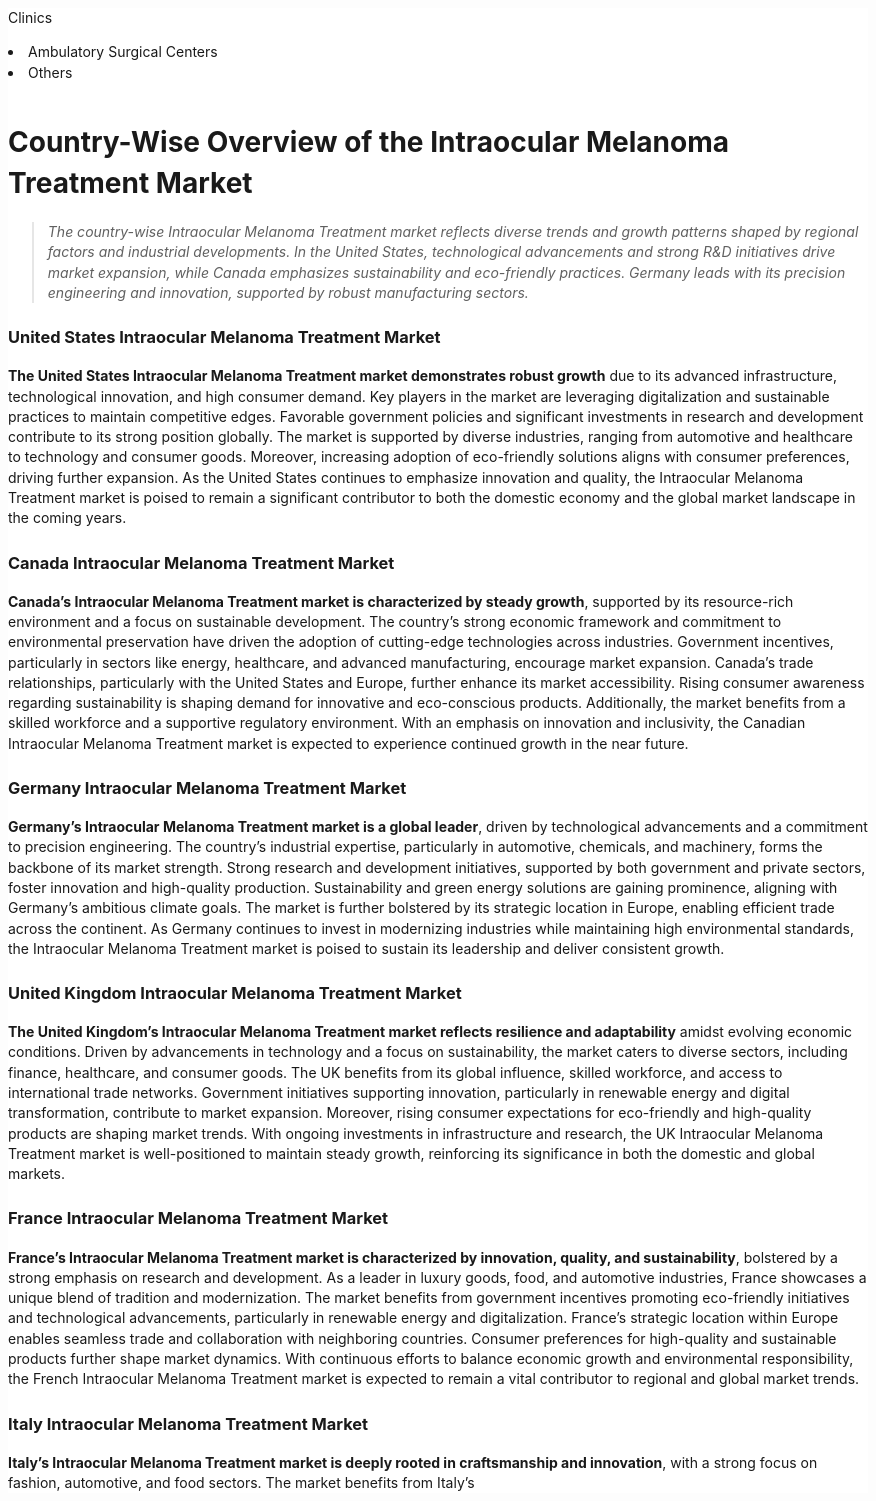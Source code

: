Clinics</li><li>Ambulatory Surgical Centers</li><li>Others</li></ul><h1><span class="">Country-Wise Overview of the Intraocular Melanoma Treatment Market<br /></span></h1><blockquote><p><em><span class="">The country-wise Intraocular Melanoma Treatment market reflects diverse trends and growth patterns shaped by regional factors and industrial developments. In the United States, technological advancements and strong R&amp;D initiatives drive market expansion, while Canada emphasizes sustainability and eco-friendly practices. Germany leads with its precision engineering and innovation, supported by robust manufacturing sectors.</span></em></p></blockquote><h3><strong>United States Intraocular Melanoma Treatment Market</strong></h3><p><strong>The United States Intraocular Melanoma Treatment market demonstrates robust growth</strong> due to its advanced infrastructure, technological innovation, and high consumer demand. Key players in the market are leveraging digitalization and sustainable practices to maintain competitive edges. Favorable government policies and significant investments in research and development contribute to its strong position globally. The market is supported by diverse industries, ranging from automotive and healthcare to technology and consumer goods. Moreover, increasing adoption of eco-friendly solutions aligns with consumer preferences, driving further expansion. As the United States continues to emphasize innovation and quality, the Intraocular Melanoma Treatment market is poised to remain a significant contributor to both the domestic economy and the global market landscape in the coming years.</p><h3><strong>Canada Intraocular Melanoma Treatment Market</strong></h3><p><strong>Canada&rsquo;s Intraocular Melanoma Treatment market is characterized by steady growth</strong>, supported by its resource-rich environment and a focus on sustainable development. The country&rsquo;s strong economic framework and commitment to environmental preservation have driven the adoption of cutting-edge technologies across industries. Government incentives, particularly in sectors like energy, healthcare, and advanced manufacturing, encourage market expansion. Canada&rsquo;s trade relationships, particularly with the United States and Europe, further enhance its market accessibility. Rising consumer awareness regarding sustainability is shaping demand for innovative and eco-conscious products. Additionally, the market benefits from a skilled workforce and a supportive regulatory environment. With an emphasis on innovation and inclusivity, the Canadian Intraocular Melanoma Treatment market is expected to experience continued growth in the near future.</p><h3><strong>Germany Intraocular Melanoma Treatment Market</strong></h3><p><strong>Germany&rsquo;s Intraocular Melanoma Treatment market is a global leader</strong>, driven by technological advancements and a commitment to precision engineering. The country&rsquo;s industrial expertise, particularly in automotive, chemicals, and machinery, forms the backbone of its market strength. Strong research and development initiatives, supported by both government and private sectors, foster innovation and high-quality production. Sustainability and green energy solutions are gaining prominence, aligning with Germany&rsquo;s ambitious climate goals. The market is further bolstered by its strategic location in Europe, enabling efficient trade across the continent. As Germany continues to invest in modernizing industries while maintaining high environmental standards, the Intraocular Melanoma Treatment market is poised to sustain its leadership and deliver consistent growth.</p><h3><strong>United Kingdom Intraocular Melanoma Treatment Market</strong></h3><p><strong>The United Kingdom&rsquo;s Intraocular Melanoma Treatment market reflects resilience and adaptability</strong> amidst evolving economic conditions. Driven by advancements in technology and a focus on sustainability, the market caters to diverse sectors, including finance, healthcare, and consumer goods. The UK benefits from its global influence, skilled workforce, and access to international trade networks. Government initiatives supporting innovation, particularly in renewable energy and digital transformation, contribute to market expansion. Moreover, rising consumer expectations for eco-friendly and high-quality products are shaping market trends. With ongoing investments in infrastructure and research, the UK Intraocular Melanoma Treatment market is well-positioned to maintain steady growth, reinforcing its significance in both the domestic and global markets.</p><h3><strong>France Intraocular Melanoma Treatment Market</strong></h3><p><strong>France&rsquo;s Intraocular Melanoma Treatment market is characterized by innovation, quality, and sustainability</strong>, bolstered by a strong emphasis on research and development. As a leader in luxury goods, food, and automotive industries, France showcases a unique blend of tradition and modernization. The market benefits from government incentives promoting eco-friendly initiatives and technological advancements, particularly in renewable energy and digitalization. France&rsquo;s strategic location within Europe enables seamless trade and collaboration with neighboring countries. Consumer preferences for high-quality and sustainable products further shape market dynamics. With continuous efforts to balance economic growth and environmental responsibility, the French Intraocular Melanoma Treatment market is expected to remain a vital contributor to regional and global market trends.</p><h3><strong>Italy Intraocular Melanoma Treatment Market</strong></h3><p><strong>Italy&rsquo;s Intraocular Melanoma Treatment market is deeply rooted in craftsmanship and innovation</strong>, with a strong focus on fashion, automotive, and food sectors. The market benefits from Italy&rsquo;s